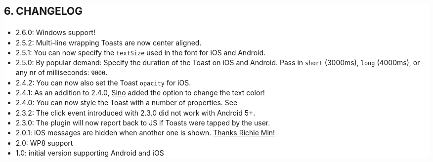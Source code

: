 ## 6. CHANGELOG
- 2.6.0: Windows support!
- 2.5.2: Multi-line wrapping Toasts are now center aligned.
- 2.5.1: You can now specify the `textSize` used in the font for iOS and Android.
- 2.5.0: By popular demand: Specify the duration of the Toast on iOS and Android. Pass in `short` (3000ms), `long` (4000ms), or any nr of milliseconds: `9000`.
- 2.4.2: You can now also set the Toast `opacity` for iOS.
- 2.4.1: As an addition to 2.4.0, [Sino](https://github.com/SinoBoeckmann) added the option to change the text color!
- 2.4.0: You can now style the Toast with a number of properties. See
- 2.3.2: The click event introduced with 2.3.0 did not work with Android 5+.
- 2.3.0: The plugin will now report back to JS if Toasts were tapped by the user.
- 2.0.1: iOS messages are hidden when another one is shown. [Thanks Richie Min!](https://github.com/EddyVerbruggen/Toast-PhoneGap-Plugin/pull/13)
- 2.0: WP8 support
- 1.0: initial version supporting Android and iOS
